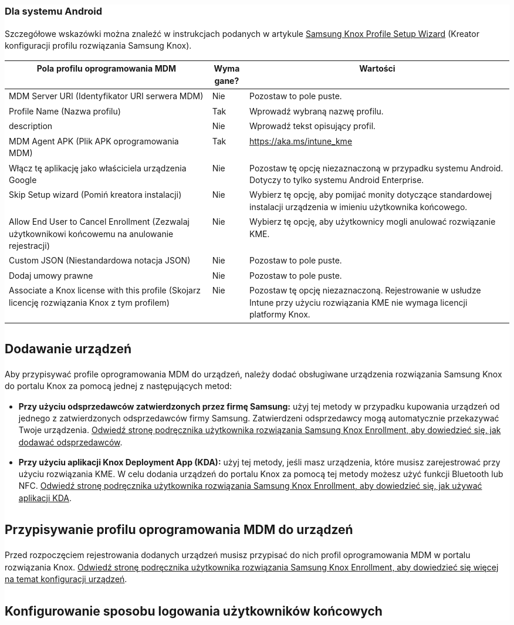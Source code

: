 ### <a name="for-android"></a>Dla systemu Android

Szczegółowe wskazówki można znaleźć w instrukcjach podanych w artykule [Samsung Knox Profile Setup Wizard](https://docs.samsungknox.com/KME-Getting-Started/Content/getting-started-wizard.htm) (Kreator konfiguracji profilu rozwiązania Samsung Knox).

| Pola profilu oprogramowania MDM| Wymagane? | Wartości |
|-------------------|-----------|-------|
|MDM Server URI (Identyfikator URI serwera MDM)     | Nie        |Pozostaw to pole puste.
|Profile Name (Nazwa profilu)       | Tak       |Wprowadź wybraną nazwę profilu.
|description        | Nie        |Wprowadź tekst opisujący profil.
|MDM Agent APK (Plik APK oprogramowania MDM)      | Tak       |https://aka.ms/intune_kme
|Włącz tę aplikację jako właściciela urządzenia Google | Nie | Pozostaw tę opcję niezaznaczoną w przypadku systemu Android. Dotyczy to tylko systemu Android Enterprise.
|Skip Setup wizard (Pomiń kreatora instalacji)  | Nie        |Wybierz tę opcję, aby pomijać monity dotyczące standardowej instalacji urządzenia w imieniu użytkownika końcowego.
|Allow End User to Cancel Enrollment (Zezwalaj użytkownikowi końcowemu na anulowanie rejestracji) | Nie | Wybierz tę opcję, aby użytkownicy mogli anulować rozwiązanie KME.
|Custom JSON (Niestandardowa notacja JSON)        | Nie        |Pozostaw to pole puste.
| Dodaj umowy prawne | Nie | Pozostaw to pole puste.
Associate a Knox license with this profile (Skojarz licencję rozwiązania Knox z tym profilem) | Nie | Pozostaw tę opcję niezaznaczoną. Rejestrowanie w usłudze Intune przy użyciu rozwiązania KME nie wymaga licencji platformy Knox.

## <a name="add-devices"></a>Dodawanie urządzeń

Aby przypisywać profile oprogramowania MDM do urządzeń, należy dodać obsługiwane urządzenia rozwiązania Samsung Knox do portalu Knox za pomocą jednej z następujących metod:
- **Przy użyciu odsprzedawców zatwierdzonych przez firmę Samsung:** użyj tej metody w przypadku kupowania urządzeń od jednego z zatwierdzonych odsprzedawców firmy Samsung. Zatwierdzeni odsprzedawcy mogą automatycznie przekazywać Twoje urządzenia. [Odwiedź stronę podręcznika użytkownika rozwiązania Samsung Knox Enrollment, aby dowiedzieć się, jak dodawać odsprzedawców](https://docs.samsungknox.com/KME-Getting-Started/Content/Register_resellers.htm).

- **Przy użyciu aplikacji Knox Deployment App (KDA):** użyj tej metody, jeśli masz urządzenia, które musisz zarejestrować przy użyciu rozwiązania KME. W celu dodania urządzeń do portalu Knox za pomocą tej metody możesz użyć funkcji Bluetooth lub NFC. [Odwiedź stronę podręcznika użytkownika rozwiązania Samsung Knox Enrollment, aby dowiedzieć się, jak używać aplikacji KDA](https://docs.samsungknox.com/KME-Getting-Started/Content/add-device-info.htm).

## <a name="assign-an-mdm-profile-to-devices"></a>Przypisywanie profilu oprogramowania MDM do urządzeń
Przed rozpoczęciem rejestrowania dodanych urządzeń musisz przypisać do nich profil oprogramowania MDM w portalu rozwiązania Knox. [Odwiedź stronę podręcznika użytkownika rozwiązania Samsung Knox Enrollment, aby dowiedzieć się więcej na temat konfiguracji urządzeń](https://docs.samsungknox.com/KME-Getting-Started/Content/configure-devices.htm).

## <a name="configure-how-end-users-sign-in"></a>Konfigurowanie sposobu logowania użytkowników końcowych
